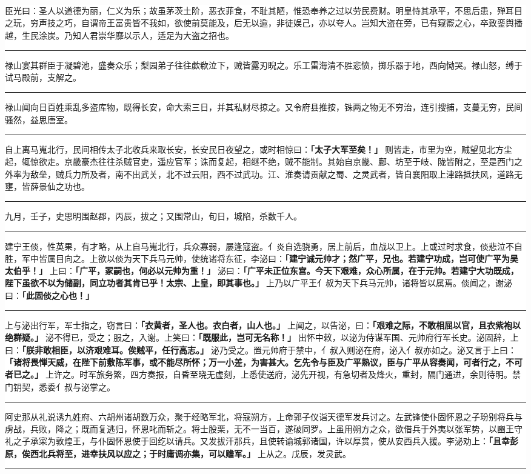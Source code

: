 ![](assets/audios/218/67.mp3)

臣光曰：圣人以道德为丽，仁义为乐；故虽茅茨土阶，恶衣菲食，不耻其陋，惟恐奉养之过以劳民费财。明皇恃其承平，不思后患，殚耳目之玩，穷声技之巧，自谓帝王富贵皆不我如，欲使前莫能及，后无以逾，非徒娱己，亦以夸人。岂知大盗在旁，已有窥窬之心，卒致銮舆播越，生民涂炭。乃知人君崇华靡以示人，适足为大盗之招也。

---

![](assets/audios/218/68.mp3)

禄山宴其群臣于凝碧池，盛奏众乐；梨园弟子往往歔欷泣下，贼皆露刃睨之。乐工雷海清不胜悲愤，掷乐器于地，西向恸哭。禄山怒，缚于试马殿前，支解之。

---

![](assets/audios/218/69.mp3)

禄山闻向日百姓乘乱多盗库物，既得长安，命大索三日，并其私财尽掠之。又令府县推按，铢两之物无不穷治，连引搜捕，支蔓无穷，民间骚然，益思唐室。

---

![](assets/audios/218/70.mp3)

自上离马嵬北行，民间相传太子北收兵来取长安，长安民日夜望之，或时相惊曰：__「太子大军至矣！」__ 则皆走，市里为空，贼望见北方尘起，辄惊欲走。京畿豪杰往往杀贼官吏，遥应官军；诛而复起，相继不绝，贼不能制。其始自京畿、鄜、坊至于岐、陇皆附之，至是西门之外率为敌垒，贼兵力所及者，南不出武关，北不过云阳，西不过武功。江、淮奏请贡献之蜀、之灵武者，皆自襄阳取上津路抵扶风，道路无壅，皆薛景仙之功也。

---

![](assets/audios/218/71.mp3)

九月，壬子，史思明围赵郡，丙辰，拔之；又围常山，旬日，城陷，杀数千人。

---

![](assets/audios/218/72.mp3)

建宁王倓，性英果，有才略，从上自马嵬北行，兵众寡弱，屡逢寇盗。亻炎自选骁勇，居上前后，血战以卫上。上或过时求食，倓悲泣不自胜，军中皆属目向之。上欲以倓为天下兵马元帅，使统诸将东征，李泌曰：__「建宁诚元帅才；然广平，兄也。若建宁功成，岂可使广平为吴太伯乎！」__ 上曰：__「广平，冢嗣也，何必以元帅为重！」__ 泌曰：__「广平未正位东宫。今天下艰难，众心所属，在于元帅。若建宁大功既成，陛下虽欲不以为储副，同立功者其肯已乎！太宗、上皇，即其事也。」__ 上乃以广平王亻叔为天下兵马元帅，诸将皆以属焉。倓闻之，谢泌曰：__「此固倓之心也！」__ 

---

![](assets/audios/218/73.mp3)

上与泌出行军，军士指之，窃言曰：__「衣黄者，圣人也。衣白者，山人也。」__ 上闻之，以告泌，曰：__「艰难之际，不敢相屈以官，且衣紫袍以绝群疑。」__ 泌不得已，受之；服之，入谢。上笑曰：__「既服此，岂可无名称！」__ 出怀中敕，以泌为侍谋军国、元帅府行军长史。泌固辞，上曰：__「朕非敢相臣，以济艰难耳。俟贼平，任行高志。」__ 泌乃受之。置元帅府于禁中，亻叔入则泌在府，泌入亻叔亦如之。泌又言于上曰：__「诸将畏惮天威，在陛下前敷陈军事，或不能尽所怀；万一小差，为害甚大。乞先令与臣及广平熟议，臣与广平从容奏闻，可者行之，不可者已之。」__ 上许之。时军旅务繁，四方奏报，自昏至晓无虚刻，上悉使送府，泌先开视，有急切者及烽火，重封，隔门通进，余则待明。禁门钥契，悉委亻叔与泌掌之。

---

![](assets/audios/218/74.mp3)

阿史那从礼说诱九姓府、六胡州诸胡数万众，聚于经略军北，将寇朔方，上命郭子仪诣天德军发兵讨之。左武锋使仆固怀恩之子玢别将兵与虏战，兵败，降之；既而复逃归，怀恩叱而斩之。将士股栗，无不一当百，遂破同罗。上虽用朔方之众，欲借兵于外夷以张军势，以豳王守礼之子承寀为敦煌王，与仆固怀恩使于回纥以请兵。又发拔汗那兵，且使转谕城郭诸国，许以厚赏，使从安西兵入援。李泌劝上：__「且幸彭原，俟西北兵将至，进幸扶风以应之；于时庸调亦集，可以赡军。」__ 上从之。戊辰，发灵武。

---